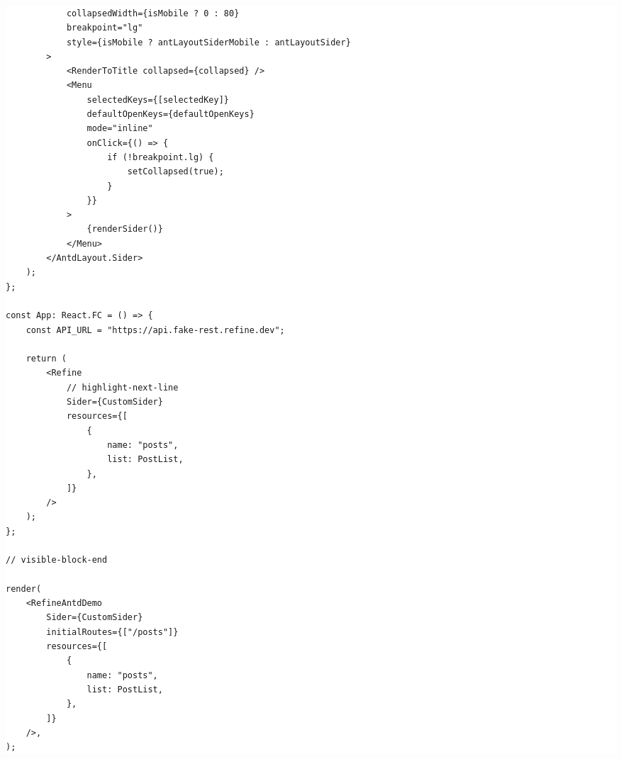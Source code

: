 ```tsx live hideCode disableScroll url=http://localhost:3000/posts
            collapsedWidth={isMobile ? 0 : 80}
            breakpoint="lg"
            style={isMobile ? antLayoutSiderMobile : antLayoutSider}
        >
            <RenderToTitle collapsed={collapsed} />
            <Menu
                selectedKeys={[selectedKey]}
                defaultOpenKeys={defaultOpenKeys}
                mode="inline"
                onClick={() => {
                    if (!breakpoint.lg) {
                        setCollapsed(true);
                    }
                }}
            >
                {renderSider()}
            </Menu>
        </AntdLayout.Sider>
    );
};

const App: React.FC = () => {
    const API_URL = "https://api.fake-rest.refine.dev";

    return (
        <Refine
            // highlight-next-line
            Sider={CustomSider}
            resources={[
                {
                    name: "posts",
                    list: PostList,
                },
            ]}
        />
    );
};

// visible-block-end

render(
    <RefineAntdDemo
        Sider={CustomSider}
        initialRoutes={["/posts"]}
        resources={[
            {
                name: "posts",
                list: PostList,
            },
        ]}
    />,
);
```


[refine]: /api-reference/core/components/refine-config.md
[antdcustomlayout]: /api-reference/antd/customization/layout.md